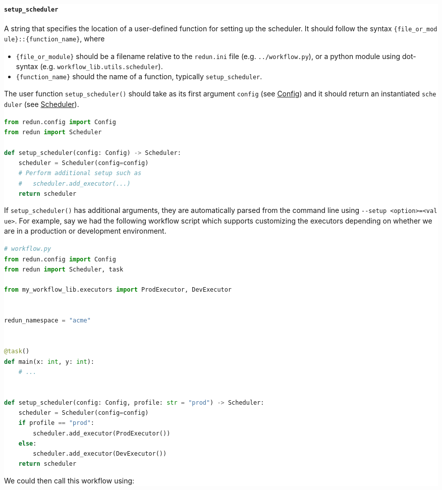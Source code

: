 #### `setup_scheduler`

A string that specifies the location of a user-defined function for setting up the scheduler. It should follow the syntax `{file_or_module}::{function_name}`, where

- `{file_or_module}` should be a filename relative to the `redun.ini` file (e.g. `../workflow.py`), or a python module using dot-syntax (e.g. `workflow_lib.utils.scheduler`).
- `{function_name}` should the name of a function, typically `setup_scheduler`.

The user function `setup_scheduler()` should take as its first argument `config` (see [Config](redun.config.Config)) and it should return an instantiated `scheduler` (see [Scheduler](redun.scheduler.Scheduler)).

```py
from redun.config import Config
from redun import Scheduler

def setup_scheduler(config: Config) -> Scheduler:
    scheduler = Scheduler(config=config)
    # Perform additional setup such as
    #   scheduler.add_executor(...)
    return scheduler
```

If `setup_scheduler()` has additional arguments, they are automatically parsed from the command line using `--setup <option>=<value>`. For example, say we had the following workflow script which supports customizing the executors depending on whether we are in a production or development environment.

```py
# workflow.py
from redun.config import Config
from redun import Scheduler, task

from my_workflow_lib.executors import ProdExecutor, DevExecutor


redun_namespace = "acme"


@task()
def main(x: int, y: int):
    # ...


def setup_scheduler(config: Config, profile: str = "prod") -> Scheduler:
    scheduler = Scheduler(config=config)
    if profile == "prod":
        scheduler.add_executor(ProdExecutor())
    else:
        scheduler.add_executor(DevExecutor())
    return scheduler
```

We could then call this workflow using:
